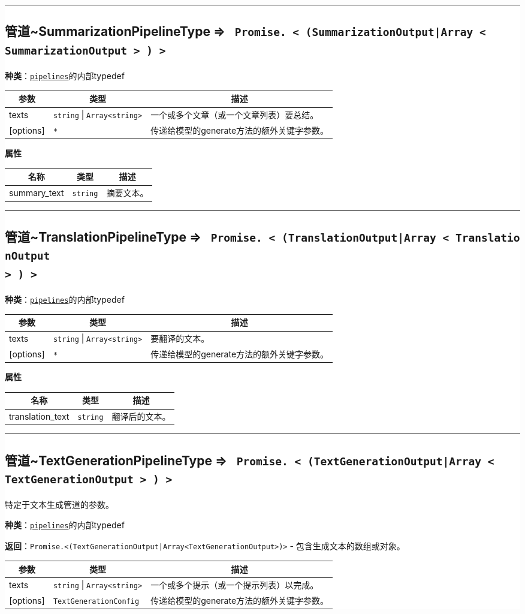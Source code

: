 * * *

## 管道~SummarizationPipelineType ⇒ <code> Promise. < (SummarizationOutput|Array < SummarizationOutput > ) > </code>

**种类**：[`pipelines`](#module_pipelines)的内部typedef

| 参数 | 类型 | 描述 |
| --- | --- | --- |
| texts | `string` &#124; `Array<string>` | 一个或多个文章（或一个文章列表）要总结。 |
| [options] | `*` | 传递给模型的generate方法的额外关键字参数。 |

**属性**

| 名称 | 类型 | 描述 |
| --- | --- | --- |
| summary_text | `string` | 摘要文本。 |

* * *

## 管道~TranslationPipelineType ⇒ <code> Promise. < (TranslationOutput|Array < TranslationOutput > ) > </code>

**种类**：[`pipelines`](#module_pipelines)的内部typedef

| 参数 | 类型 | 描述 |
| --- | --- | --- |
| texts | `string` &#124; `Array<string>` | 要翻译的文本。 |
| [options] | `*` | 传递给模型的generate方法的额外关键字参数。 |

**属性**

| 名称 | 类型 | 描述 |
| --- | --- | --- |
| translation_text | `string` | 翻译后的文本。 |

* * *

## 管道~TextGenerationPipelineType ⇒ <code> Promise. < (TextGenerationOutput|Array < TextGenerationOutput > ) > </code>

特定于文本生成管道的参数。

**种类**：[`pipelines`](#module_pipelines)的内部typedef

**返回**：`Promise.<(TextGenerationOutput|Array<TextGenerationOutput>)>` - 包含生成文本的数组或对象。

| 参数 | 类型 | 描述 |
| --- | --- | --- |
| texts | `string` &#124; `Array<string>` | 一个或多个提示（或一个提示列表）以完成。 |
| [options] | `TextGenerationConfig` | 传递给模型的generate方法的额外关键字参数。 |
